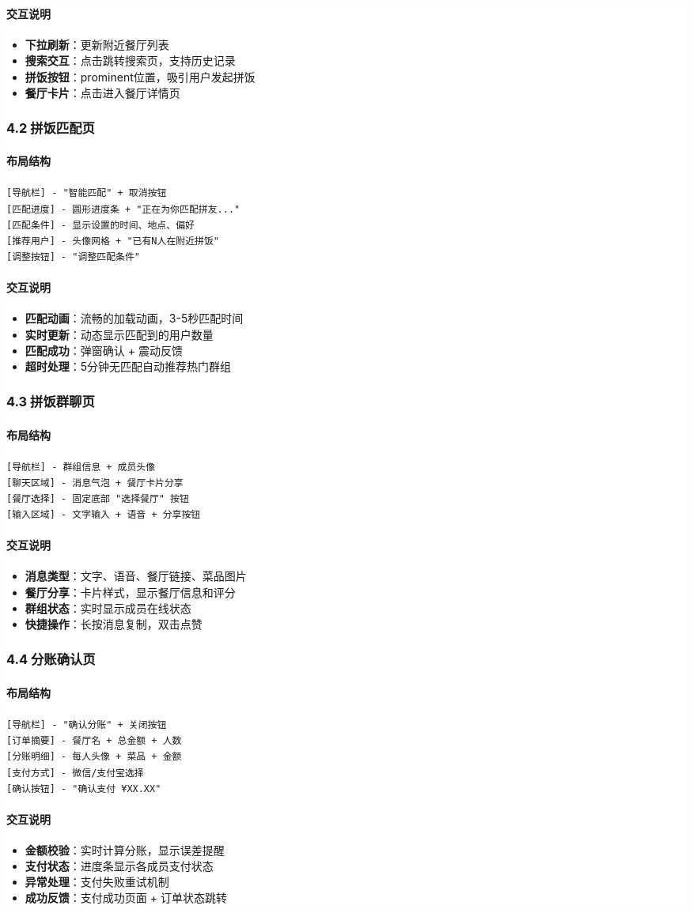 #### 交互说明
- **下拉刷新**：更新附近餐厅列表
- **搜索交互**：点击跳转搜索页，支持历史记录
- **拼饭按钮**：prominent位置，吸引用户发起拼饭
- **餐厅卡片**：点击进入餐厅详情页

### 4.2 拼饭匹配页

#### 布局结构
```
[导航栏] - "智能匹配" + 取消按钮
[匹配进度] - 圆形进度条 + "正在为你匹配拼友..."
[匹配条件] - 显示设置的时间、地点、偏好
[推荐用户] - 头像网格 + "已有N人在附近拼饭"
[调整按钮] - "调整匹配条件"
```

#### 交互说明
- **匹配动画**：流畅的加载动画，3-5秒匹配时间
- **实时更新**：动态显示匹配到的用户数量
- **匹配成功**：弹窗确认 + 震动反馈
- **超时处理**：5分钟无匹配自动推荐热门群组

### 4.3 拼饭群聊页

#### 布局结构
```
[导航栏] - 群组信息 + 成员头像
[聊天区域] - 消息气泡 + 餐厅卡片分享
[餐厅选择] - 固定底部 "选择餐厅" 按钮
[输入区域] - 文字输入 + 语音 + 分享按钮
```

#### 交互说明
- **消息类型**：文字、语音、餐厅链接、菜品图片
- **餐厅分享**：卡片样式，显示餐厅信息和评分
- **群组状态**：实时显示成员在线状态
- **快捷操作**：长按消息复制，双击点赞

### 4.4 分账确认页

#### 布局结构
```
[导航栏] - "确认分账" + 关闭按钮
[订单摘要] - 餐厅名 + 总金额 + 人数
[分账明细] - 每人头像 + 菜品 + 金额
[支付方式] - 微信/支付宝选择
[确认按钮] - "确认支付 ¥XX.XX"
```

#### 交互说明
- **金额校验**：实时计算分账，显示误差提醒
- **支付状态**：进度条显示各成员支付状态
- **异常处理**：支付失败重试机制
- **成功反馈**：支付成功页面 + 订单状态跳转
